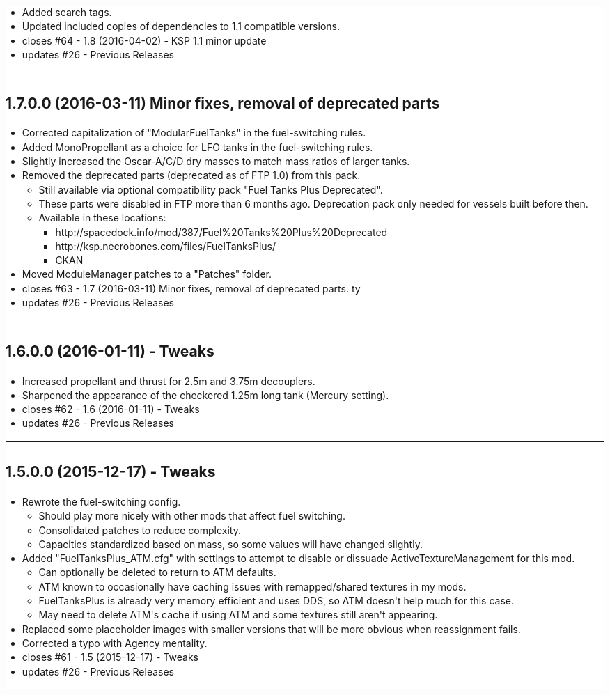 * Added search tags.
* Updated included copies of dependencies to 1.1 compatible versions.
* closes #64 - 1.8 (2016-04-02) - KSP 1.1 minor update
* updates #26 - Previous Releases

---

## 1.7.0.0 (2016-03-11) Minor fixes, removal of deprecated parts

* Corrected capitalization of "ModularFuelTanks" in the fuel-switching rules.
* Added MonoPropellant as a choice for LFO tanks in the fuel-switching rules.
* Slightly increased the Oscar-A/C/D dry masses to match mass ratios of larger tanks.
* Removed the deprecated parts (deprecated as of FTP 1.0) from this pack.
  * Still available via optional compatibility pack "Fuel Tanks Plus Deprecated".
  * These parts were disabled in FTP more than 6 months ago. Deprecation pack only needed for vessels built  before then.
  * Available in these locations:
    * http://spacedock.info/mod/387/Fuel%20Tanks%20Plus%20Deprecated
    * http://ksp.necrobones.com/files/FuelTanksPlus/
    * CKAN
* Moved ModuleManager patches to a "Patches" folder.
* closes #63 - 1.7 (2016-03-11) Minor fixes, removal of deprecated parts.	ty
* updates #26 - Previous Releases

---

## 1.6.0.0 (2016-01-11) - Tweaks

* Increased propellant and thrust for 2.5m and 3.75m decouplers.
* Sharpened the appearance of the checkered 1.25m long tank (Mercury setting).
* closes #62 - 1.6 (2016-01-11) - Tweaks
* updates #26 - Previous Releases

---

## 1.5.0.0 (2015-12-17) - Tweaks

* Rewrote the fuel-switching config.
  * Should play more nicely with other mods that affect fuel switching.
  * Consolidated patches to reduce complexity.
  * Capacities standardized based on mass, so some values will have changed slightly.
* Added "FuelTanksPlus_ATM.cfg" with settings to attempt to disable or dissuade ActiveTextureManagement for this mod.
  * Can optionally be deleted to return to ATM defaults.
  * ATM known to occasionally have caching issues with remapped/shared textures in my mods.
  * FuelTanksPlus is already very memory efficient and uses DDS, so ATM doesn't help much for this case.
  * May need to delete ATM's cache if using ATM and some textures still aren't appearing.
* Replaced some placeholder images with smaller versions that will be more obvious when reassignment fails.
* Corrected a typo with Agency mentality.
* closes #61 - 1.5 (2015-12-17) - Tweaks
* updates #26 - Previous Releases

---